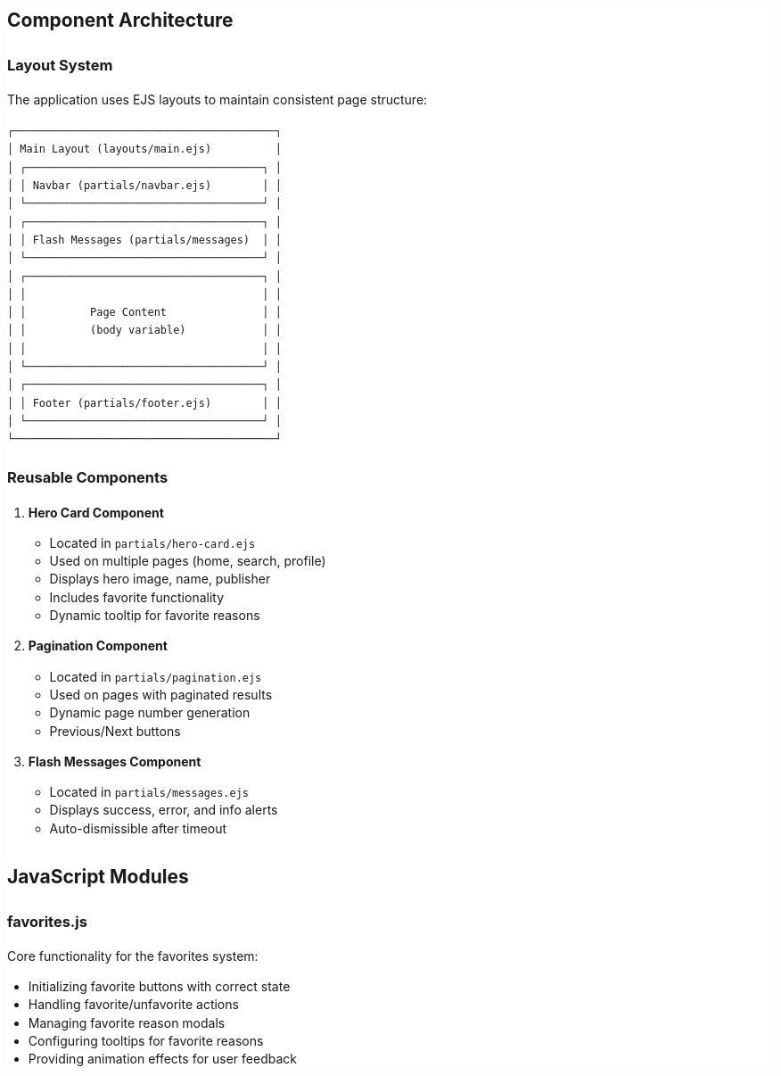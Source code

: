 ## Component Architecture

### Layout System

The application uses EJS layouts to maintain consistent page structure:

```
┌─────────────────────────────────────────┐
│ Main Layout (layouts/main.ejs)          │
│ ┌─────────────────────────────────────┐ │
│ │ Navbar (partials/navbar.ejs)        │ │
│ └─────────────────────────────────────┘ │
│ ┌─────────────────────────────────────┐ │
│ │ Flash Messages (partials/messages)  │ │
│ └─────────────────────────────────────┘ │
│ ┌─────────────────────────────────────┐ │
│ │                                     │ │
│ │          Page Content               │ │
│ │          (body variable)            │ │
│ │                                     │ │
│ └─────────────────────────────────────┘ │
│ ┌─────────────────────────────────────┐ │
│ │ Footer (partials/footer.ejs)        │ │
│ └─────────────────────────────────────┘ │
└─────────────────────────────────────────┘
```

### Reusable Components

1. **Hero Card Component**
   - Located in `partials/hero-card.ejs`
   - Used on multiple pages (home, search, profile)
   - Displays hero image, name, publisher
   - Includes favorite functionality
   - Dynamic tooltip for favorite reasons

2. **Pagination Component**
   - Located in `partials/pagination.ejs`
   - Used on pages with paginated results
   - Dynamic page number generation
   - Previous/Next buttons

3. **Flash Messages Component**
   - Located in `partials/messages.ejs`
   - Displays success, error, and info alerts
   - Auto-dismissible after timeout

## JavaScript Modules

### favorites.js

Core functionality for the favorites system:
- Initializing favorite buttons with correct state
- Handling favorite/unfavorite actions
- Managing favorite reason modals
- Configuring tooltips for favorite reasons
- Providing animation effects for user feedback
